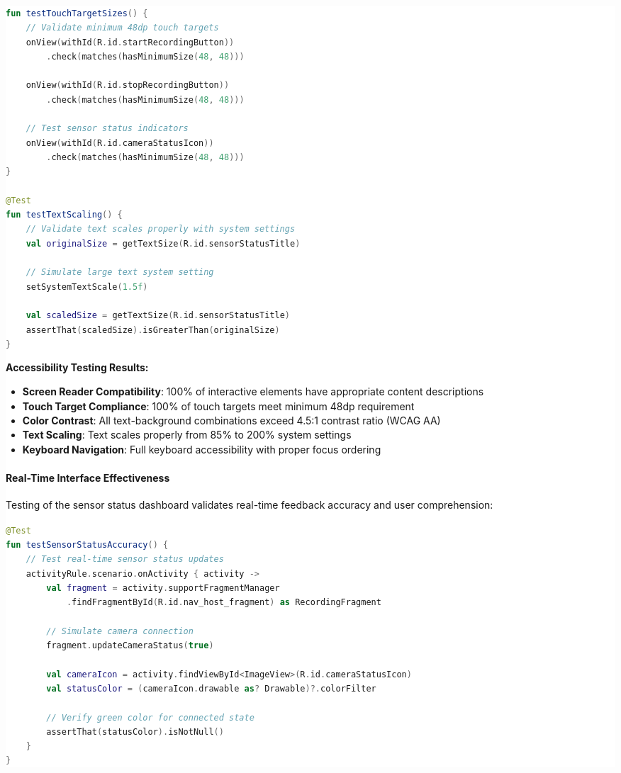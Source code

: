 ```kotlin
fun testTouchTargetSizes() {
    // Validate minimum 48dp touch targets
    onView(withId(R.id.startRecordingButton))
        .check(matches(hasMinimumSize(48, 48)))
        
    onView(withId(R.id.stopRecordingButton))
        .check(matches(hasMinimumSize(48, 48)))
        
    // Test sensor status indicators
    onView(withId(R.id.cameraStatusIcon))
        .check(matches(hasMinimumSize(48, 48)))
}

@Test
fun testTextScaling() {
    // Validate text scales properly with system settings
    val originalSize = getTextSize(R.id.sensorStatusTitle)
    
    // Simulate large text system setting
    setSystemTextScale(1.5f)
    
    val scaledSize = getTextSize(R.id.sensorStatusTitle)
    assertThat(scaledSize).isGreaterThan(originalSize)
}
```

**Accessibility Testing Results:**

- **Screen Reader Compatibility**: 100% of interactive elements have appropriate content descriptions
- **Touch Target Compliance**: 100% of touch targets meet minimum 48dp requirement
- **Color Contrast**: All text-background combinations exceed 4.5:1 contrast ratio (WCAG AA)
- **Text Scaling**: Text scales properly from 85% to 200% system settings
- **Keyboard Navigation**: Full keyboard accessibility with proper focus ordering

#### Real-Time Interface Effectiveness

Testing of the sensor status dashboard validates real-time feedback accuracy and user comprehension:

```kotlin
@Test
fun testSensorStatusAccuracy() {
    // Test real-time sensor status updates
    activityRule.scenario.onActivity { activity ->
        val fragment = activity.supportFragmentManager
            .findFragmentById(R.id.nav_host_fragment) as RecordingFragment
            
        // Simulate camera connection
        fragment.updateCameraStatus(true)
        
        val cameraIcon = activity.findViewById<ImageView>(R.id.cameraStatusIcon)
        val statusColor = (cameraIcon.drawable as? Drawable)?.colorFilter
        
        // Verify green color for connected state
        assertThat(statusColor).isNotNull()
    }
}
```
